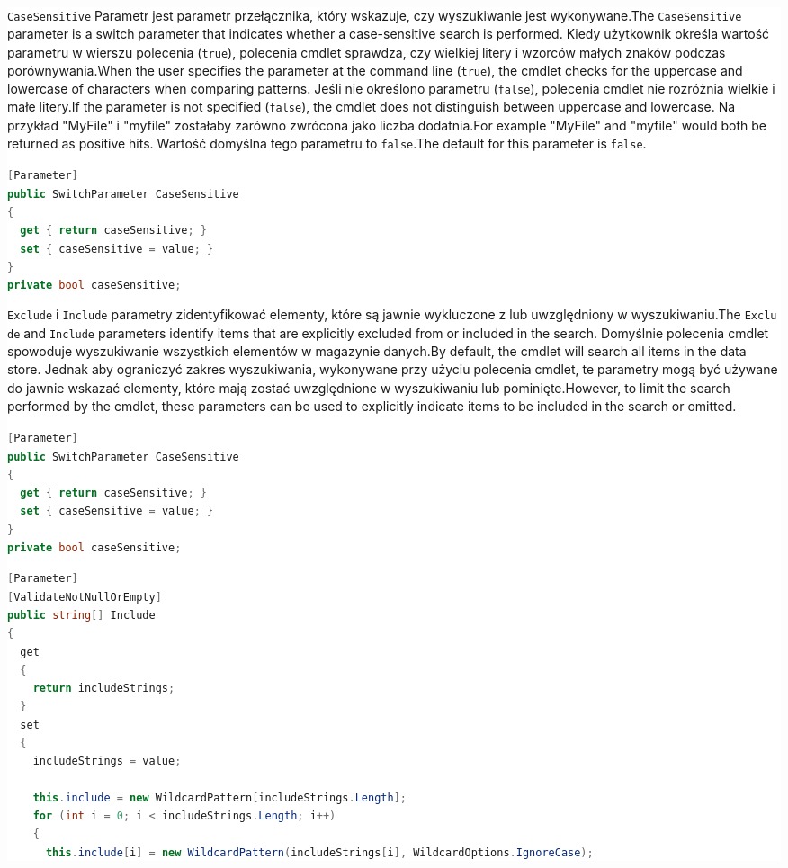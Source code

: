 <span data-ttu-id="8ba4d-162">`CaseSensitive` Parametr jest parametr przełącznika, który wskazuje, czy wyszukiwanie jest wykonywane.</span><span class="sxs-lookup"><span data-stu-id="8ba4d-162">The `CaseSensitive` parameter is a switch parameter that indicates whether a case-sensitive search is performed.</span></span> <span data-ttu-id="8ba4d-163">Kiedy użytkownik określa wartość parametru w wierszu polecenia (`true`), polecenia cmdlet sprawdza, czy wielkiej litery i wzorców małych znaków podczas porównywania.</span><span class="sxs-lookup"><span data-stu-id="8ba4d-163">When the user specifies the parameter at the command line (`true`), the cmdlet checks for the uppercase and lowercase of characters when comparing patterns.</span></span> <span data-ttu-id="8ba4d-164">Jeśli nie określono parametru (`false`), polecenia cmdlet nie rozróżnia wielkie i małe litery.</span><span class="sxs-lookup"><span data-stu-id="8ba4d-164">If the parameter is not specified (`false`), the cmdlet does not distinguish between uppercase and lowercase.</span></span> <span data-ttu-id="8ba4d-165">Na przykład "MyFile" i "myfile" zostałaby zarówno zwrócona jako liczba dodatnia.</span><span class="sxs-lookup"><span data-stu-id="8ba4d-165">For example "MyFile" and "myfile" would both be returned as positive hits.</span></span> <span data-ttu-id="8ba4d-166">Wartość domyślna tego parametru to `false`.</span><span class="sxs-lookup"><span data-stu-id="8ba4d-166">The default for this parameter is `false`.</span></span>

```csharp
[Parameter]
public SwitchParameter CaseSensitive
{
  get { return caseSensitive; }
  set { caseSensitive = value; }
}
private bool caseSensitive;
```

<span data-ttu-id="8ba4d-167">`Exclude` i `Include` parametry zidentyfikować elementy, które są jawnie wykluczone z lub uwzględniony w wyszukiwaniu.</span><span class="sxs-lookup"><span data-stu-id="8ba4d-167">The `Exclude` and `Include` parameters identify items that are explicitly excluded from or included in the search.</span></span> <span data-ttu-id="8ba4d-168">Domyślnie polecenia cmdlet spowoduje wyszukiwanie wszystkich elementów w magazynie danych.</span><span class="sxs-lookup"><span data-stu-id="8ba4d-168">By default, the cmdlet will search all items in the data store.</span></span> <span data-ttu-id="8ba4d-169">Jednak aby ograniczyć zakres wyszukiwania, wykonywane przy użyciu polecenia cmdlet, te parametry mogą być używane do jawnie wskazać elementy, które mają zostać uwzględnione w wyszukiwaniu lub pominięte.</span><span class="sxs-lookup"><span data-stu-id="8ba4d-169">However, to limit the search performed by the cmdlet, these parameters can be used to explicitly indicate items to be included in the search or omitted.</span></span>

```csharp
[Parameter]
public SwitchParameter CaseSensitive
{
  get { return caseSensitive; }
  set { caseSensitive = value; }
}
private bool caseSensitive;
```

```csharp
[Parameter]
[ValidateNotNullOrEmpty]
public string[] Include
{
  get
  {
    return includeStrings;
  }
  set
  {
    includeStrings = value;

    this.include = new WildcardPattern[includeStrings.Length];
    for (int i = 0; i < includeStrings.Length; i++)
    {
      this.include[i] = new WildcardPattern(includeStrings[i], WildcardOptions.IgnoreCase);
```